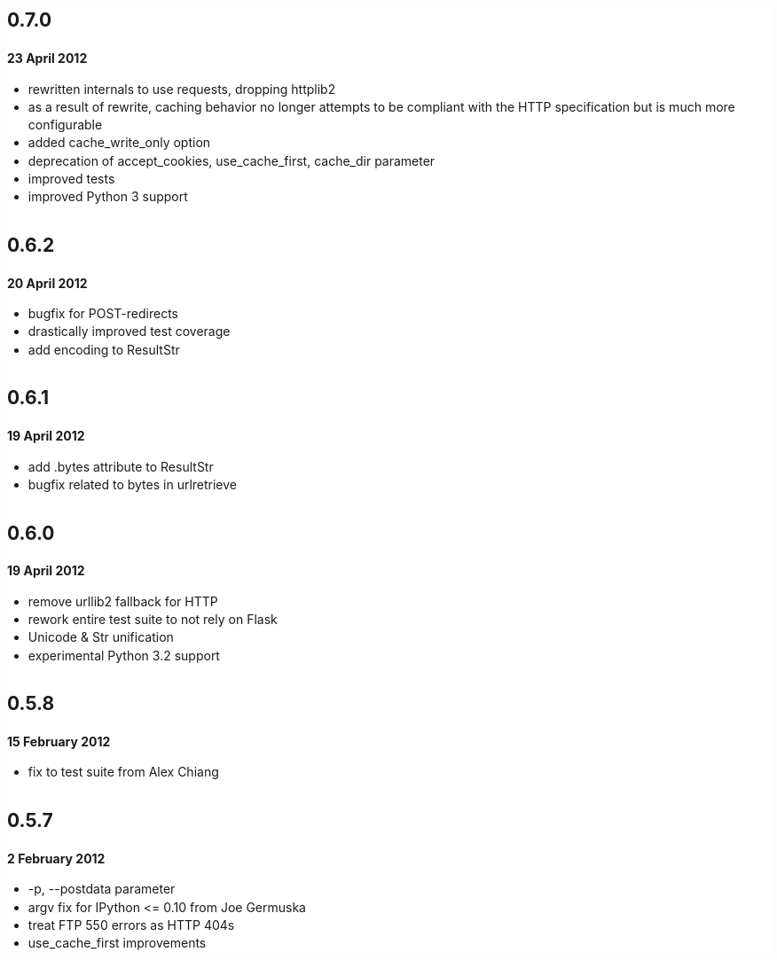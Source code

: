 ## 0.7.0

**23 April 2012**

- rewritten internals to use requests, dropping httplib2
- as a result of rewrite, caching behavior no longer attempts to
  be compliant with the HTTP specification but is much more
  configurable
- added cache_write_only option
- deprecation of accept_cookies, use_cache_first, cache_dir
  parameter
- improved tests
- improved Python 3 support

## 0.6.2

**20 April 2012**

- bugfix for POST-redirects
- drastically improved test coverage
- add encoding to ResultStr

## 0.6.1

**19 April 2012**

- add .bytes attribute to ResultStr
- bugfix related to bytes in urlretrieve

## 0.6.0

**19 April 2012**

- remove urllib2 fallback for HTTP
- rework entire test suite to not rely on Flask
- Unicode & Str unification
- experimental Python 3.2 support

## 0.5.8

**15 February 2012**

- fix to test suite from Alex Chiang

## 0.5.7

**2 February 2012**

- -p, \--postdata parameter
- argv fix for IPython \<= 0.10 from Joe Germuska
- treat FTP 550 errors as HTTP 404s
- use_cache_first improvements
